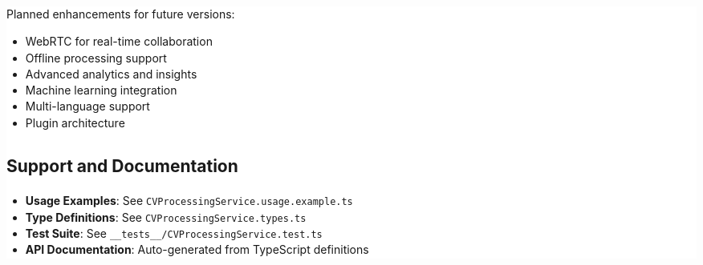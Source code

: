 Planned enhancements for future versions:
- WebRTC for real-time collaboration
- Offline processing support
- Advanced analytics and insights
- Machine learning integration
- Multi-language support
- Plugin architecture

## Support and Documentation

- **Usage Examples**: See `CVProcessingService.usage.example.ts`
- **Type Definitions**: See `CVProcessingService.types.ts`
- **Test Suite**: See `__tests__/CVProcessingService.test.ts`
- **API Documentation**: Auto-generated from TypeScript definitions